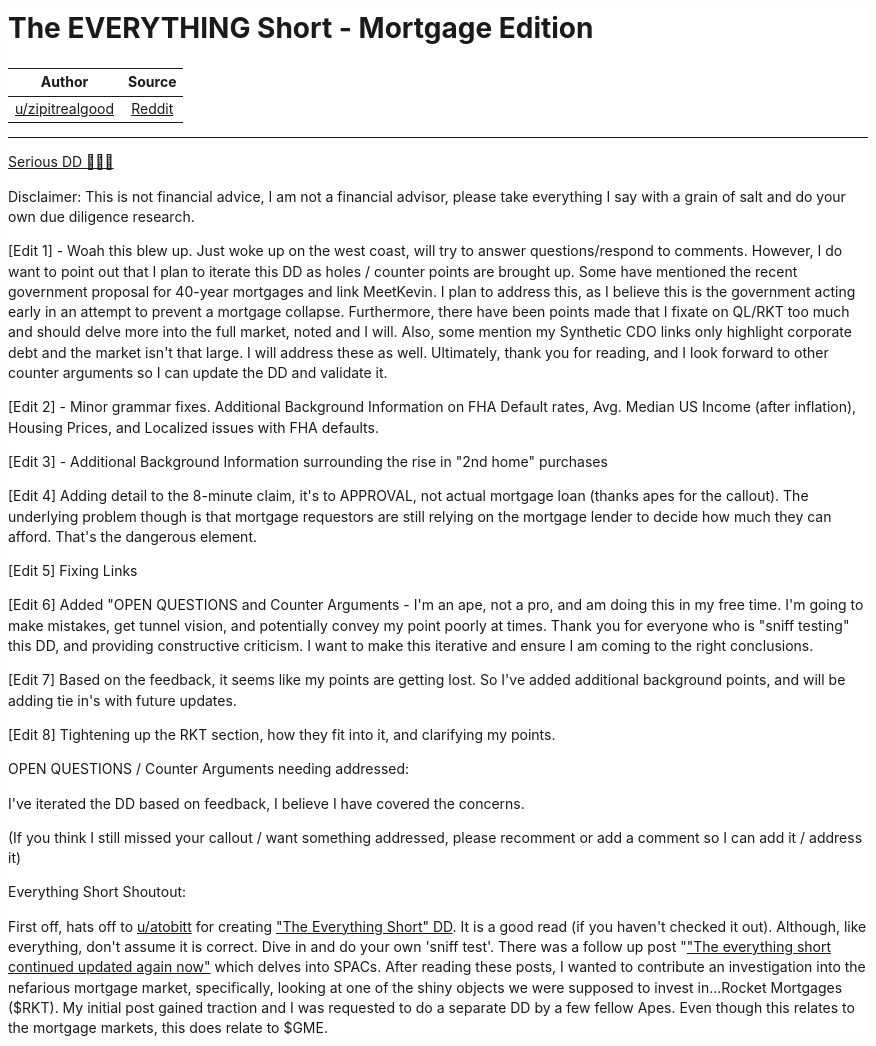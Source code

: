 The EVERYTHING Short - Mortgage Edition
=======================================

| Author       | Source       | 
| :-------------: |:-------------:|
|  [u/zipitrealgood](https://www.reddit.com/user/zipitrealgood/) | [Reddit](https://www.reddit.com/r/Superstonk/comments/ml39bx/the_everything_short_mortgage_edition/) | 

---

[Serious DD 👨‍🔬🔬](https://www.reddit.com/r/Superstonk/search?q=flair_name%3A%22Serious%20DD%20%F0%9F%91%A8%E2%80%8D%F0%9F%94%AC%F0%9F%94%AC%22&restrict_sr=1)

Disclaimer: This is not financial advice, I am not a financial advisor, please take everything I say with a grain of salt and do your own due diligence research.

[Edit 1] - Woah this blew up. Just woke up on the west coast, will try to answer questions/respond to comments. However, I do want to point out that I plan to iterate this DD as holes / counter points are brought up. Some have mentioned the recent government proposal for 40-year mortgages and link MeetKevin. I plan to address this, as I believe this is the government acting early in an attempt to prevent a mortgage collapse. Furthermore, there have been points made that I fixate on QL/RKT too much and should delve more into the full market, noted and I will. Also, some mention my Synthetic CDO links only highlight corporate debt and the market isn't that large. I will address these as well. Ultimately, thank you for reading, and I look forward to other counter arguments so I can update the DD and validate it.

[Edit 2] - Minor grammar fixes. Additional Background Information on FHA Default rates, Avg. Median US Income (after inflation), Housing Prices, and Localized issues with FHA defaults.

[Edit 3] - Additional Background Information surrounding the rise in "2nd home" purchases

[Edit 4] Adding detail to the 8-minute claim, it's to APPROVAL, not actual mortgage loan (thanks apes for the callout). The underlying problem though is that mortgage requestors are still relying on the mortgage lender to decide how much they can afford. That's the dangerous element.

[Edit 5] Fixing Links

[Edit 6] Added "OPEN QUESTIONS and Counter Arguments - I'm an ape, not a pro, and am doing this in my free time. I'm going to make mistakes, get tunnel vision, and potentially convey my point poorly at times. Thank you for everyone who is "sniff testing" this DD, and providing constructive criticism. I want to make this iterative and ensure I am coming to the right conclusions.

[Edit 7] Based on the feedback, it seems like my points are getting lost. So I've added additional background points, and will be adding tie in's with future updates.

[Edit 8] Tightening up the RKT section, how they fit into it, and clarifying my points.

OPEN QUESTIONS / Counter Arguments needing addressed:

I've iterated the DD based on feedback, I believe I have covered the concerns.

(If you think I still missed your callout / want something addressed, please recomment or add a comment so I can add it / address it)

Everything Short Shoutout:

First off, hats off to [u/atobitt](https://www.reddit.com/u/atobitt/) for creating ["The Everything Short" DD](https://www.reddit.com/r/GME/comments/mgucv2/the_everything_short/). It is a good read (if you haven't checked it out). Although, like everything, don't assume it is correct. Dive in and do your own 'sniff test'. There was a follow up post "["The everything short continued updated again now"](https://www.reddit.com/r/GME/comments/mk1d99/the_everything_shortcontinued_updated_again_now/) which delves into SPACs. After reading these posts, I wanted to contribute an investigation into the nefarious mortgage market, specifically, looking at one of the shiny objects we were supposed to invest in...Rocket Mortgages ($RKT). My initial post gained traction and I was requested to do a separate DD by a few fellow Apes. Even though this relates to the mortgage markets, this does relate to $GME.
